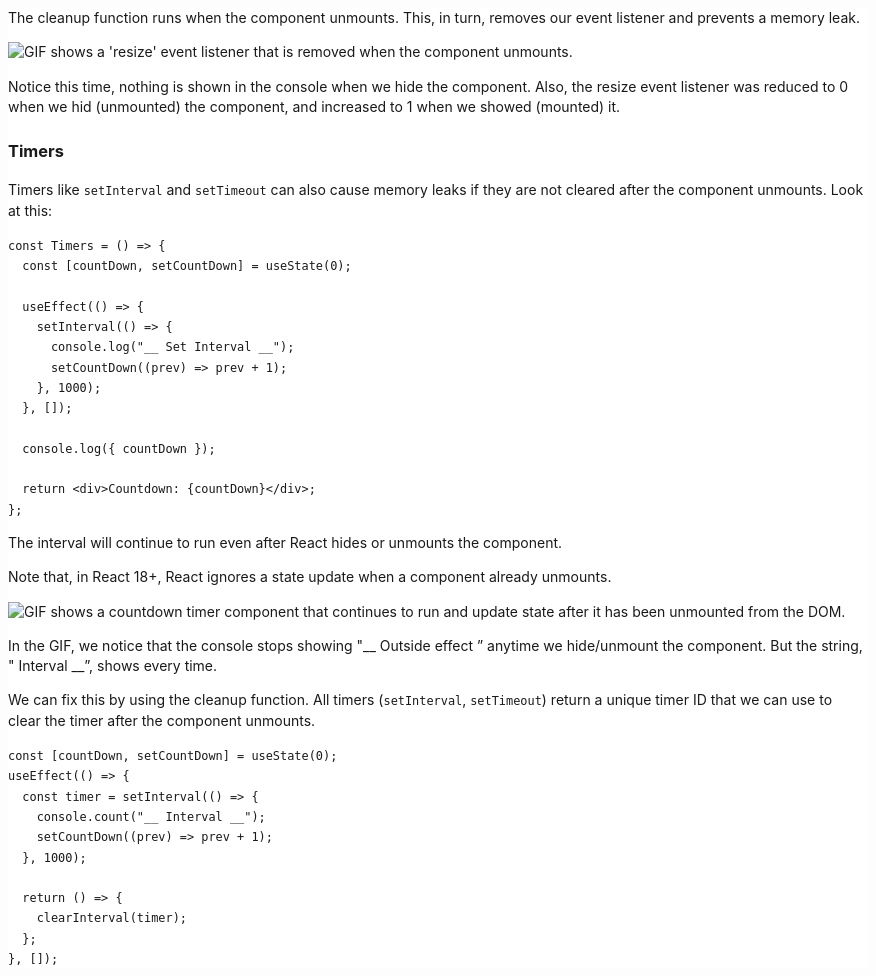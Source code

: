 The cleanup function runs when the component unmounts. This, in turn, removes our event listener and prevents a memory leak.

![GIF shows a 'resize' event listener that is removed when the component unmounts.](https://cdn.hashnode.com/res/hashnode/image/upload/v1758149497654/f95d75b4-f41f-4bb0-806b-546555be813a.gif)

Notice this time, nothing is shown in the console when we hide the component. Also, the resize event listener was reduced to 0 when we hid (unmounted) the component, and increased to 1 when we showed (mounted) it.

### Timers

Timers like `setInterval` and `setTimeout` can also cause memory leaks if they are not cleared after the component unmounts. Look at this:

```tsx
const Timers = () => {
  const [countDown, setCountDown] = useState(0);

  useEffect(() => {
    setInterval(() => {
      console.log("__ Set Interval __");
      setCountDown((prev) => prev + 1);
    }, 1000);
  }, []);

  console.log({ countDown });

  return <div>Countdown: {countDown}</div>;
};
```

The interval will continue to run even after React hides or unmounts the component.

Note that, in React 18+, React ignores a state update when a component already unmounts.

![GIF shows a countdown timer component that continues to run and update state after it has been unmounted from the DOM.](https://cdn.hashnode.com/res/hashnode/image/upload/v1758149517577/34868e3e-e8f6-495a-a2f8-ef0e1e745051.gif)

In the GIF, we notice that the console stops showing "__ Outside effect ” anytime we hide/unmount the component. But the string, " Interval __”, shows every time.

We can fix this by using the cleanup function. All timers (`setInterval`, `setTimeout`) return a unique timer ID that we can use to clear the timer after the component unmounts.

```tsx
const [countDown, setCountDown] = useState(0);
useEffect(() => {
  const timer = setInterval(() => {
    console.count("__ Interval __");
    setCountDown((prev) => prev + 1);
  }, 1000);

  return () => {
    clearInterval(timer);
  };
}, []);
```

